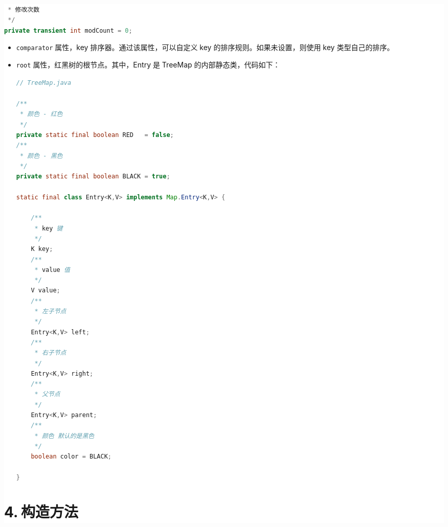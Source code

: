 ```java
 * 修改次数
 */
private transient int modCount = 0;
```

- `comparator` 属性，key 排序器。通过该属性，可以自定义 key 的排序规则。如果未设置，则使用 key 类型自己的排序。

- `root` 属性，红黑树的根节点。其中，Entry 是 TreeMap 的内部静态类，代码如下：

  ```java
  // TreeMap.java
  
  /**
   * 颜色 - 红色
   */
  private static final boolean RED   = false;
  /**
   * 颜色 - 黑色
   */
  private static final boolean BLACK = true;
  
  static final class Entry<K,V> implements Map.Entry<K,V> {
  
      /**
       * key 键
       */
      K key;
      /**
       * value 值
       */
      V value;
      /**
       * 左子节点
       */
      Entry<K,V> left;
      /**
       * 右子节点
       */
      Entry<K,V> right;
      /**
       * 父节点
       */
      Entry<K,V> parent;
      /**
       * 颜色 默认的是黑色
       */
      boolean color = BLACK;
        
  }
  ```

# 4. 构造方法
